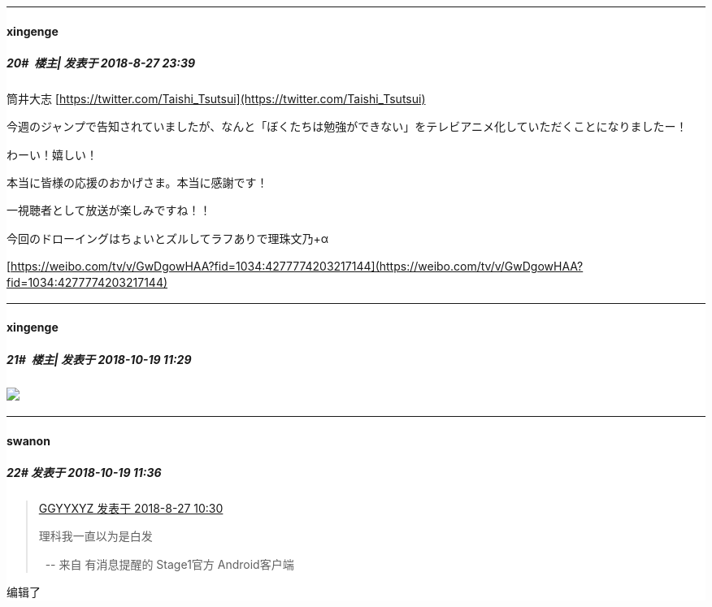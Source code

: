 



*****

####  xingenge  
##### 20#         楼主| 发表于 2018-8-27 23:39




筒井大志 [https://twitter.com/Taishi_Tsutsui](https://twitter.com/Taishi_Tsutsui)


今週のジャンプで告知されていましたが、なんと「ぼくたちは勉強ができない」をテレビアニメ化していただくことになりましたー！

わーい！嬉しい！

本当に皆様の応援のおかげさま。本当に感謝です！

一視聴者として放送が楽しみですね！！


今回のドローイングはちょいとズルしてラフありで理珠文乃+α

[https://weibo.com/tv/v/GwDgowHAA?fid=1034:4277774203217144](https://weibo.com/tv/v/GwDgowHAA?fid=1034:4277774203217144)







*****

####  xingenge  
##### 21#         楼主| 发表于 2018-10-19 11:29



<img src="http://wx3.sinaimg.cn/large/bcfcde0agy1fwdccj53b7j20oo104hdt.jpg" referrerpolicy="no-referrer">







*****

####  swanon  
##### 22#       发表于 2018-10-19 11:36



<blockquote><a href="httphttps://bbs.saraba1st.com/2b/forum.php?mod=redirect&amp;goto=findpost&amp;pid=40774425&amp;ptid=1741051" target="_blank">GGYYXYZ 发表于 2018-8-27 10:30</a>

理科我一直以为是白发


  -- 来自 有消息提醒的 Stage1官方 Android客户端</blockquote>
编辑了


